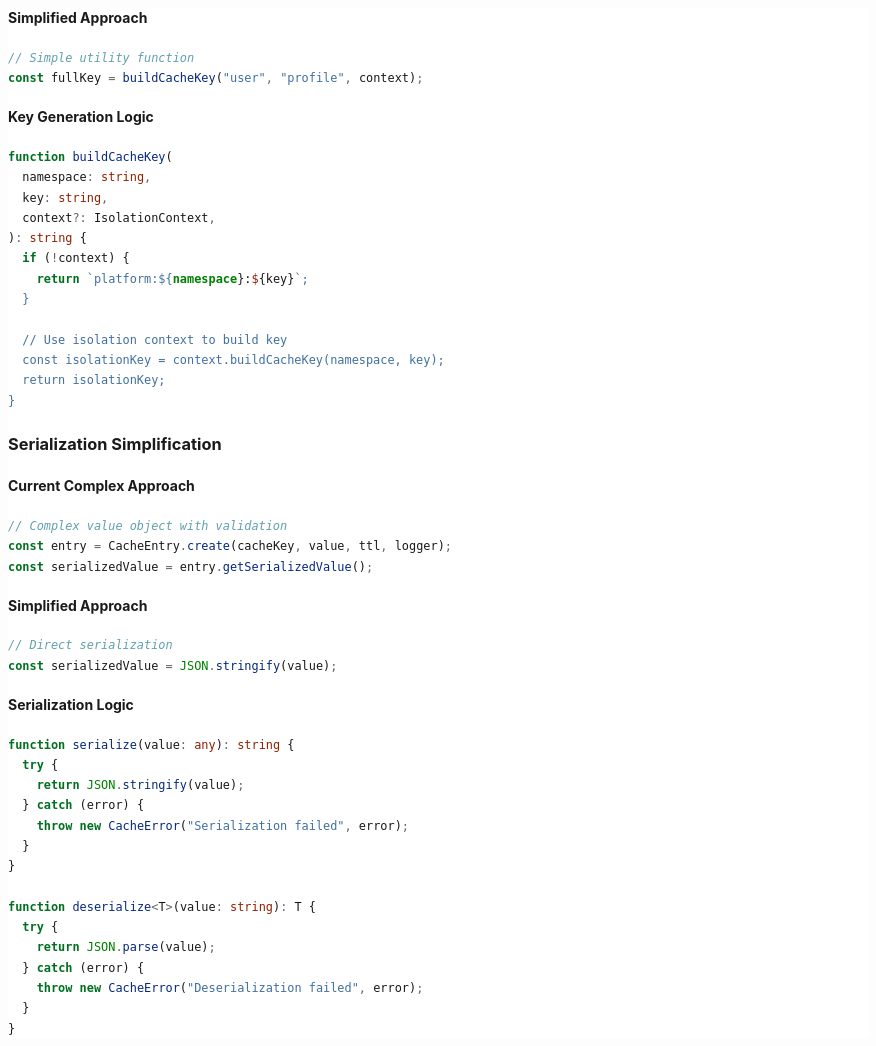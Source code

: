 #### Simplified Approach

```typescript
// Simple utility function
const fullKey = buildCacheKey("user", "profile", context);
```

#### Key Generation Logic

```typescript
function buildCacheKey(
  namespace: string,
  key: string,
  context?: IsolationContext,
): string {
  if (!context) {
    return `platform:${namespace}:${key}`;
  }

  // Use isolation context to build key
  const isolationKey = context.buildCacheKey(namespace, key);
  return isolationKey;
}
```

### Serialization Simplification

#### Current Complex Approach

```typescript
// Complex value object with validation
const entry = CacheEntry.create(cacheKey, value, ttl, logger);
const serializedValue = entry.getSerializedValue();
```

#### Simplified Approach

```typescript
// Direct serialization
const serializedValue = JSON.stringify(value);
```

#### Serialization Logic

```typescript
function serialize(value: any): string {
  try {
    return JSON.stringify(value);
  } catch (error) {
    throw new CacheError("Serialization failed", error);
  }
}

function deserialize<T>(value: string): T {
  try {
    return JSON.parse(value);
  } catch (error) {
    throw new CacheError("Deserialization failed", error);
  }
}
```
